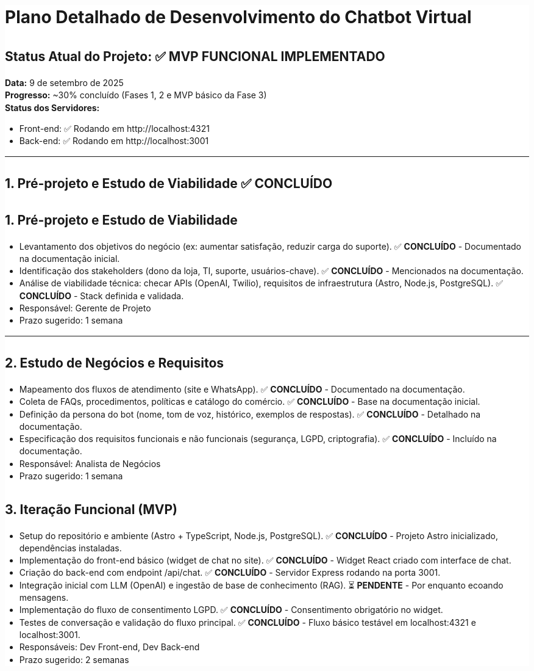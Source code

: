 # Plano Detalhado de Desenvolvimento do Chatbot Virtual

## Status Atual do Projeto: ✅ MVP FUNCIONAL IMPLEMENTADO

**Data:** 9 de setembro de 2025  
**Progresso:** ~30% concluído (Fases 1, 2 e MVP básico da Fase 3)  
**Status dos Servidores:** 
- Front-end: ✅ Rodando em http://localhost:4321
- Back-end: ✅ Rodando em http://localhost:3001

---

## 1. Pré-projeto e Estudo de Viabilidade ✅ CONCLUÍDO

## 1. Pré-projeto e Estudo de Viabilidade
- Levantamento dos objetivos do negócio (ex: aumentar satisfação, reduzir carga do suporte). ✅ **CONCLUÍDO** - Documentado na documentação inicial.
- Identificação dos stakeholders (dono da loja, TI, suporte, usuários-chave). ✅ **CONCLUÍDO** - Mencionados na documentação.
- Análise de viabilidade técnica: checar APIs (OpenAI, Twilio), requisitos de infraestrutura (Astro, Node.js, PostgreSQL). ✅ **CONCLUÍDO** - Stack definida e validada.
- Responsável: Gerente de Projeto
- Prazo sugerido: 1 semana

_________________________________________________________________


## 2. Estudo de Negócios e Requisitos
- Mapeamento dos fluxos de atendimento (site e WhatsApp). ✅ **CONCLUÍDO** - Documentado na documentação.
- Coleta de FAQs, procedimentos, políticas e catálogo do comércio. ✅ **CONCLUÍDO** - Base na documentação inicial.
- Definição da persona do bot (nome, tom de voz, histórico, exemplos de respostas). ✅ **CONCLUÍDO** - Detalhado na documentação.
- Especificação dos requisitos funcionais e não funcionais (segurança, LGPD, criptografia). ✅ **CONCLUÍDO** - Incluído na documentação.
- Responsável: Analista de Negócios
- Prazo sugerido: 1 semana

## 3. Iteração Funcional (MVP)
- Setup do repositório e ambiente (Astro + TypeScript, Node.js, PostgreSQL). ✅ **CONCLUÍDO** - Projeto Astro inicializado, dependências instaladas.
- Implementação do front-end básico (widget de chat no site). ✅ **CONCLUÍDO** - Widget React criado com interface de chat.
- Criação do back-end com endpoint /api/chat. ✅ **CONCLUÍDO** - Servidor Express rodando na porta 3001.
- Integração inicial com LLM (OpenAI) e ingestão de base de conhecimento (RAG). ⏳ **PENDENTE** - Por enquanto ecoando mensagens.
- Implementação do fluxo de consentimento LGPD. ✅ **CONCLUÍDO** - Consentimento obrigatório no widget.
- Testes de conversação e validação do fluxo principal. ✅ **CONCLUÍDO** - Fluxo básico testável em localhost:4321 e localhost:3001.
- Responsáveis: Dev Front-end, Dev Back-end
- Prazo sugerido: 2 semanas
